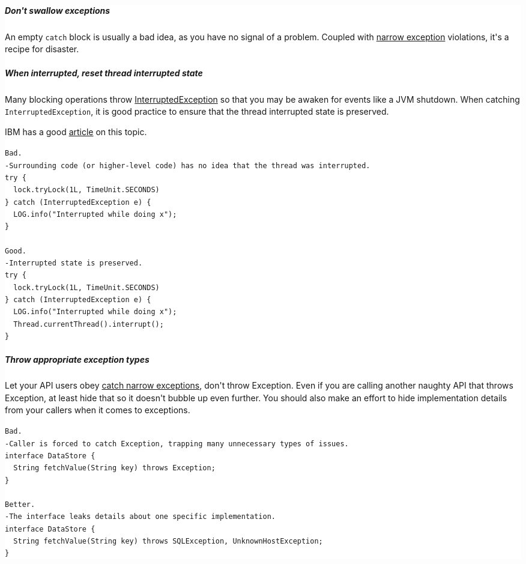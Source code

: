 ##### Don't swallow exceptions

An empty `catch` block is usually a bad idea, as you have no signal of a
problem. Coupled with [narrow exception](#catch-narrow-exceptions)
violations, it's a recipe for disaster.

##### When interrupted, reset thread interrupted state

Many blocking operations throw
[InterruptedException](http://docs.oracle.com/javase/7/docs/api/java/lang/InterruptedException.html)
so that you may be awaken for events like a JVM shutdown. When catching
`InterruptedException`, it is good practice to ensure that the thread
interrupted state is preserved.

IBM has a good
[article](http://www.ibm.com/developerworks/java/library/j-jtp05236/index.html)
on this topic.

    Bad.
    -Surrounding code (or higher-level code) has no idea that the thread was interrupted.
    try {
      lock.tryLock(1L, TimeUnit.SECONDS)
    } catch (InterruptedException e) {
      LOG.info("Interrupted while doing x");
    }

    Good.
    -Interrupted state is preserved.
    try {
      lock.tryLock(1L, TimeUnit.SECONDS)
    } catch (InterruptedException e) {
      LOG.info("Interrupted while doing x");
      Thread.currentThread().interrupt();
    }

##### Throw appropriate exception types

Let your API users obey [catch narrow
exceptions](#catch-narrow-exceptions), don't throw Exception. Even if
you are calling another naughty API that throws Exception, at least hide
that so it doesn't bubble up even further. You should also make an
effort to hide implementation details from your callers when it comes to
exceptions.

    Bad.
    -Caller is forced to catch Exception, trapping many unnecessary types of issues.
    interface DataStore {
      String fetchValue(String key) throws Exception;
    }

    Better.
    -The interface leaks details about one specific implementation.
    interface DataStore {
      String fetchValue(String key) throws SQLException, UnknownHostException;
    }
